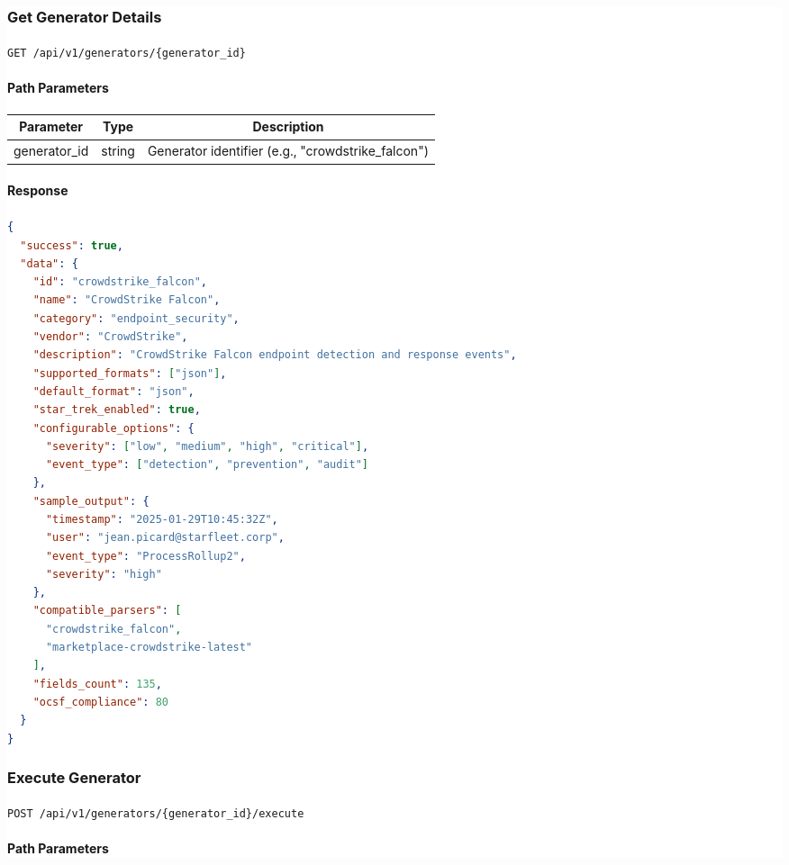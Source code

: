 ### Get Generator Details

```http
GET /api/v1/generators/{generator_id}
```

#### Path Parameters

| Parameter | Type | Description |
|-----------|------|-------------|
| generator_id | string | Generator identifier (e.g., "crowdstrike_falcon") |

#### Response

```json
{
  "success": true,
  "data": {
    "id": "crowdstrike_falcon",
    "name": "CrowdStrike Falcon",
    "category": "endpoint_security",
    "vendor": "CrowdStrike",
    "description": "CrowdStrike Falcon endpoint detection and response events",
    "supported_formats": ["json"],
    "default_format": "json",
    "star_trek_enabled": true,
    "configurable_options": {
      "severity": ["low", "medium", "high", "critical"],
      "event_type": ["detection", "prevention", "audit"]
    },
    "sample_output": {
      "timestamp": "2025-01-29T10:45:32Z",
      "user": "jean.picard@starfleet.corp",
      "event_type": "ProcessRollup2",
      "severity": "high"
    },
    "compatible_parsers": [
      "crowdstrike_falcon",
      "marketplace-crowdstrike-latest"
    ],
    "fields_count": 135,
    "ocsf_compliance": 80
  }
}
```

### Execute Generator

```http
POST /api/v1/generators/{generator_id}/execute
```

#### Path Parameters
